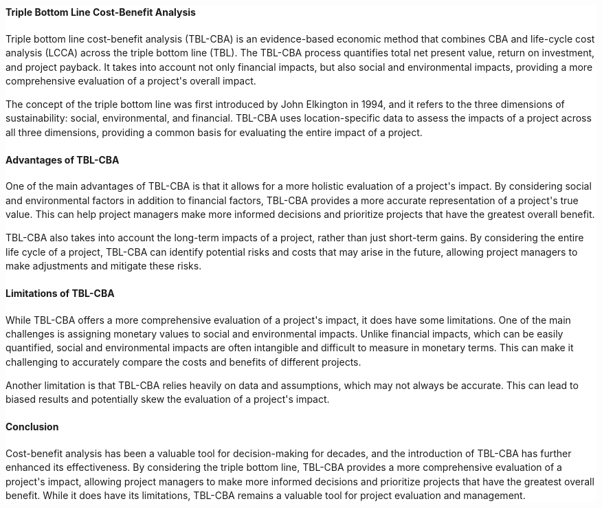 

#### Triple Bottom Line Cost-Benefit Analysis



Triple bottom line cost-benefit analysis (TBL-CBA) is an evidence-based economic method that combines CBA and life-cycle cost analysis (LCCA) across the triple bottom line (TBL). The TBL-CBA process quantifies total net present value, return on investment, and project payback. It takes into account not only financial impacts, but also social and environmental impacts, providing a more comprehensive evaluation of a project's overall impact.



The concept of the triple bottom line was first introduced by John Elkington in 1994, and it refers to the three dimensions of sustainability: social, environmental, and financial. TBL-CBA uses location-specific data to assess the impacts of a project across all three dimensions, providing a common basis for evaluating the entire impact of a project.



#### Advantages of TBL-CBA



One of the main advantages of TBL-CBA is that it allows for a more holistic evaluation of a project's impact. By considering social and environmental factors in addition to financial factors, TBL-CBA provides a more accurate representation of a project's true value. This can help project managers make more informed decisions and prioritize projects that have the greatest overall benefit.



TBL-CBA also takes into account the long-term impacts of a project, rather than just short-term gains. By considering the entire life cycle of a project, TBL-CBA can identify potential risks and costs that may arise in the future, allowing project managers to make adjustments and mitigate these risks.



#### Limitations of TBL-CBA



While TBL-CBA offers a more comprehensive evaluation of a project's impact, it does have some limitations. One of the main challenges is assigning monetary values to social and environmental impacts. Unlike financial impacts, which can be easily quantified, social and environmental impacts are often intangible and difficult to measure in monetary terms. This can make it challenging to accurately compare the costs and benefits of different projects.



Another limitation is that TBL-CBA relies heavily on data and assumptions, which may not always be accurate. This can lead to biased results and potentially skew the evaluation of a project's impact.



#### Conclusion



Cost-benefit analysis has been a valuable tool for decision-making for decades, and the introduction of TBL-CBA has further enhanced its effectiveness. By considering the triple bottom line, TBL-CBA provides a more comprehensive evaluation of a project's impact, allowing project managers to make more informed decisions and prioritize projects that have the greatest overall benefit. While it does have its limitations, TBL-CBA remains a valuable tool for project evaluation and management.
